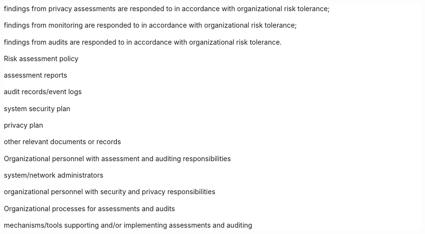 findings from privacy assessments are responded to in accordance with organizational risk tolerance;

findings from monitoring are responded to in accordance with organizational risk tolerance;

findings from audits are responded to in accordance with organizational risk tolerance.

Risk assessment policy

assessment reports

audit records/event logs

system security plan

privacy plan

other relevant documents or records

Organizational personnel with assessment and auditing responsibilities

system/network administrators

organizational personnel with security and privacy responsibilities

Organizational processes for assessments and audits

mechanisms/tools supporting and/or implementing assessments and auditing

